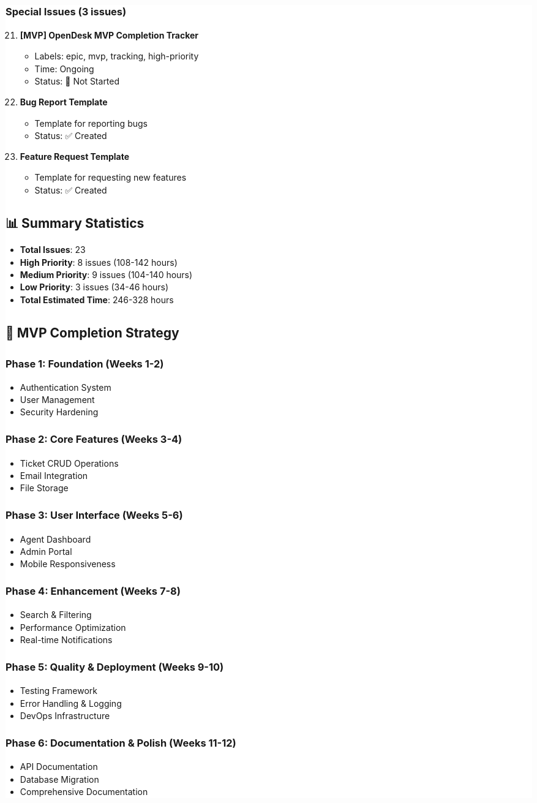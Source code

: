 ### Special Issues (3 issues)
21. **[MVP] OpenDesk MVP Completion Tracker**
    - Labels: epic, mvp, tracking, high-priority
    - Time: Ongoing
    - Status: 🔴 Not Started

22. **Bug Report Template**
    - Template for reporting bugs
    - Status: ✅ Created

23. **Feature Request Template**
    - Template for requesting new features
    - Status: ✅ Created

## 📊 Summary Statistics

- **Total Issues**: 23
- **High Priority**: 8 issues (108-142 hours)
- **Medium Priority**: 9 issues (104-140 hours)
- **Low Priority**: 3 issues (34-46 hours)
- **Total Estimated Time**: 246-328 hours

## 🎯 MVP Completion Strategy

### Phase 1: Foundation (Weeks 1-2)
- Authentication System
- User Management
- Security Hardening

### Phase 2: Core Features (Weeks 3-4)
- Ticket CRUD Operations
- Email Integration
- File Storage

### Phase 3: User Interface (Weeks 5-6)
- Agent Dashboard
- Admin Portal
- Mobile Responsiveness

### Phase 4: Enhancement (Weeks 7-8)
- Search & Filtering
- Performance Optimization
- Real-time Notifications

### Phase 5: Quality & Deployment (Weeks 9-10)
- Testing Framework
- Error Handling & Logging
- DevOps Infrastructure

### Phase 6: Documentation & Polish (Weeks 11-12)
- API Documentation
- Database Migration
- Comprehensive Documentation
